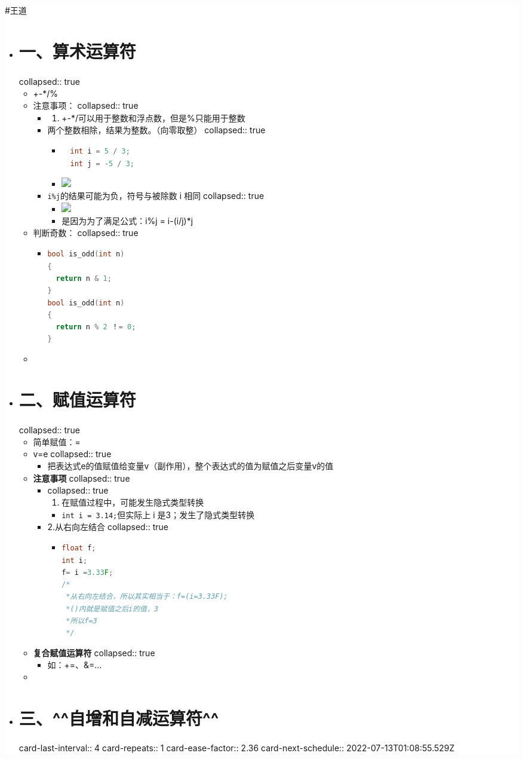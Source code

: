 #王道

- # 一、算术运算符
  collapsed:: true
	- +-*/%
	- 注意事项：
	  collapsed:: true
		- 1. +-*/可以用于整数和浮点数，但是%只能用于整数
		- 两个整数相除，结果为整数。（向零取整）
		  collapsed:: true
			- ```CPP
			  	int i = 5 / 3;
			  	int j = -5 / 3;
			  ```
			- ![](https://marth.oss-cn-shenzhen.aliyuncs.com/Mypicture/取余.png)
		- `i%j`的结果可能为负，符号与被除数 i 相同
		  collapsed:: true
			- ![](https://marth.oss-cn-shenzhen.aliyuncs.com/Mypicture/取余结果验证.png)
			- 是因为为了满足公式：i%j = i-(i/j)*j
	- 判断奇数：
	  collapsed:: true
		- ```CPP
		  bool is_odd(int n)
		  {
		  	return n & 1;
		  }
		  bool is_odd(int n)
		  {
		  	return n % 2 ！= 0;
		  }
		  ```
	-
- # 二、赋值运算符
  collapsed:: true
	- 简单赋值：=
	- v=e
	  collapsed:: true
		- 把表达式e的值赋值给变量v（副作用），整个表达式的值为赋值之后变量v的值
	- **注意事项**
	  collapsed:: true
		- collapsed:: true
		  1. 在赋值过程中，可能发生隐式类型转换
			- `int i = 3.14;`但实际上 i 是3；发生了隐式类型转换
		- 2.从右向左结合
		  collapsed:: true
			- ```CPP
			  float f;
			  int i;
			  f= i =3.33F;
			  /*
			   *从右向左结合，所以其实相当于：f=(i=3.33F);
			   *()内就是赋值之后i的值，3
			   *所以f=3
			   */
			  ```
	- **复合赋值运算符**
	  collapsed:: true
		- 如：+=、&=...
	-
- # 三、^^自增和自减运算符^^
  card-last-interval:: 4
  card-repeats:: 1
  card-ease-factor:: 2.36
  card-next-schedule:: 2022-07-13T01:08:55.529Z